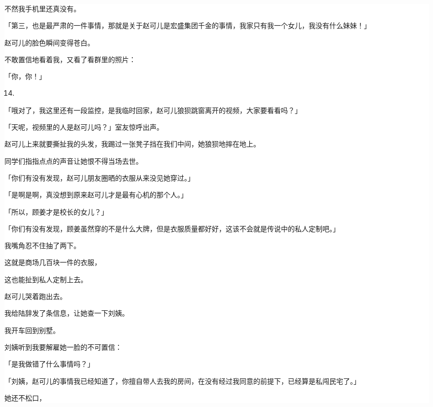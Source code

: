 
不然我手机里还真没有。


「第三，也是最严肃的一件事情，那就是关于赵可儿是宏盛集团千金的事情，我家只有我一个女儿，我没有什么妹妹！」


赵可儿的脸色瞬间变得苍白。


不敢置信地看着我，又看了看群里的照片：


「你，你！」



14.


「哦对了，我这里还有一段监控，是我临时回家，赵可儿狼狈跳窗离开的视频，大家要看看吗？」


「天呢，视频里的人是赵可儿吗？」室友惊呼出声。


赵可儿上来就要撕扯我的头发，我踢过一张凳子挡在我们中间，她狼狈地摔在地上。


同学们指指点点的声音让她恨不得当场去世。


「你们有没有发现，赵可儿朋友圈晒的衣服从来没见她穿过。」


「是啊是啊，真没想到原来赵可儿才是最有心机的那个人。」


「所以，顾姜才是校长的女儿？」


「你们有没有发现，顾姜虽然穿的不是什么大牌，但是衣服质量都好好，这该不会就是传说中的私人定制吧。」


我嘴角忍不住抽了两下。


这就是商场几百块一件的衣服，


这也能扯到私人定制上去。


赵可儿哭着跑出去。


我给陆辞发了条信息，让她查一下刘姨。


我开车回到别墅。


刘姨听到我要解雇她一脸的不可置信：


「是我做错了什么事情吗？」


「刘姨，赵可儿的事情我已经知道了，你擅自带人去我的房间，在没有经过我同意的前提下，已经算是私闯民宅了。」


她还不松口，
